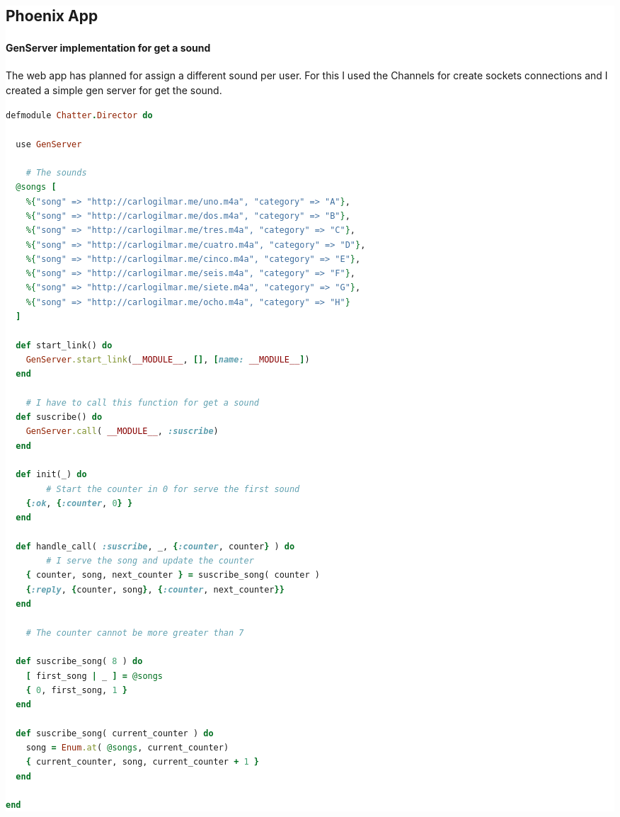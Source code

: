 ## Phoenix App

#### GenServer implementation for get a sound

The web app has planned for assign a different sound per user. For this I used the Channels for create sockets connections and I created a simple gen server for get the sound.

``` Ruby
defmodule Chatter.Director do

  use GenServer

	# The sounds
  @songs [
    %{"song" => "http://carlogilmar.me/uno.m4a", "category" => "A"},
    %{"song" => "http://carlogilmar.me/dos.m4a", "category" => "B"},
    %{"song" => "http://carlogilmar.me/tres.m4a", "category" => "C"},
    %{"song" => "http://carlogilmar.me/cuatro.m4a", "category" => "D"},
    %{"song" => "http://carlogilmar.me/cinco.m4a", "category" => "E"},
    %{"song" => "http://carlogilmar.me/seis.m4a", "category" => "F"},
    %{"song" => "http://carlogilmar.me/siete.m4a", "category" => "G"},
    %{"song" => "http://carlogilmar.me/ocho.m4a", "category" => "H"}
  ]

  def start_link() do
    GenServer.start_link(__MODULE__, [], [name: __MODULE__])
  end

	# I have to call this function for get a sound
  def suscribe() do
    GenServer.call( __MODULE__, :suscribe)
  end

  def init(_) do
		# Start the counter in 0 for serve the first sound
    {:ok, {:counter, 0} }
  end

  def handle_call( :suscribe, _, {:counter, counter} ) do
		# I serve the song and update the counter
    { counter, song, next_counter } = suscribe_song( counter )
    {:reply, {counter, song}, {:counter, next_counter}}
  end

	# The counter cannot be more greater than 7

  def suscribe_song( 8 ) do
    [ first_song | _ ] = @songs
    { 0, first_song, 1 }
  end

  def suscribe_song( current_counter ) do
    song = Enum.at( @songs, current_counter)
    { current_counter, song, current_counter + 1 }
  end

end
```
